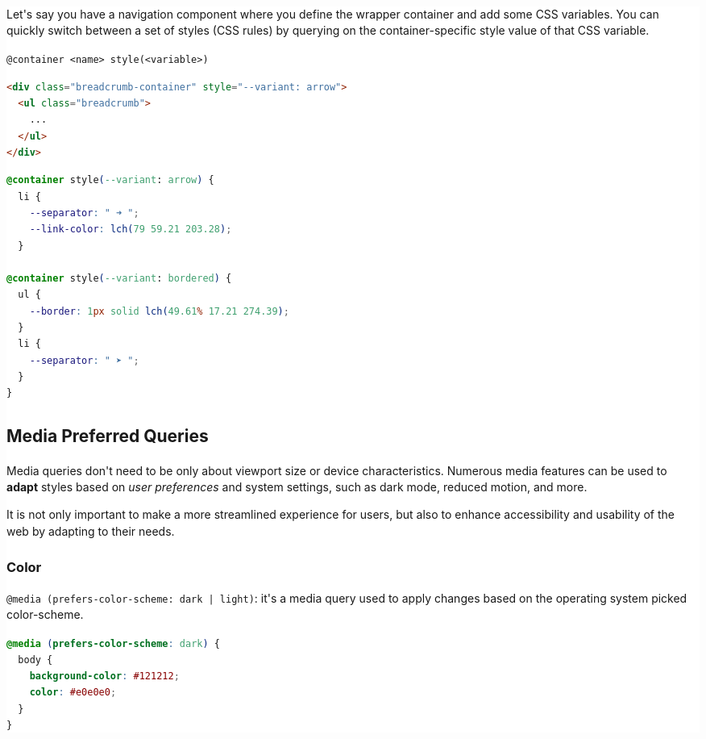 Let's say you have a navigation component where you define the wrapper container and add some CSS variables. You can quickly switch between a set of styles (CSS rules) by querying on the container-specific style value of that CSS variable.

`@container <name> style(<variable>)`

```html
<div class="breadcrumb-container" style="--variant: arrow">
  <ul class="breadcrumb">
    ...
  </ul>
</div>
```

```css
@container style(--variant: arrow) {
  li {
    --separator: " ➜ ";
    --link-color: lch(79 59.21 203.28);
  }

@container style(--variant: bordered) {
  ul {
    --border: 1px solid lch(49.61% 17.21 274.39);
  }
  li {
    --separator: " ➤ ";
  }
}
```

<DemoWrapper>
  <BreadcrumbStyle />
</DemoWrapper>


## Media Preferred Queries

Media queries don't need to be only about viewport size or device characteristics. Numerous media features can be used to **adapt** styles based on _user preferences_ and system settings, such as dark mode, reduced motion, and more.

It is not only important to make a more streamlined experience for users, but also to enhance accessibility and usability of the web by adapting to their needs.

### Color

`@media (prefers-color-scheme: dark | light)`: it's a media query used to apply changes
based on the operating system picked color-scheme.

```css
@media (prefers-color-scheme: dark) {
  body {
    background-color: #121212;
    color: #e0e0e0;
  }
}
```
